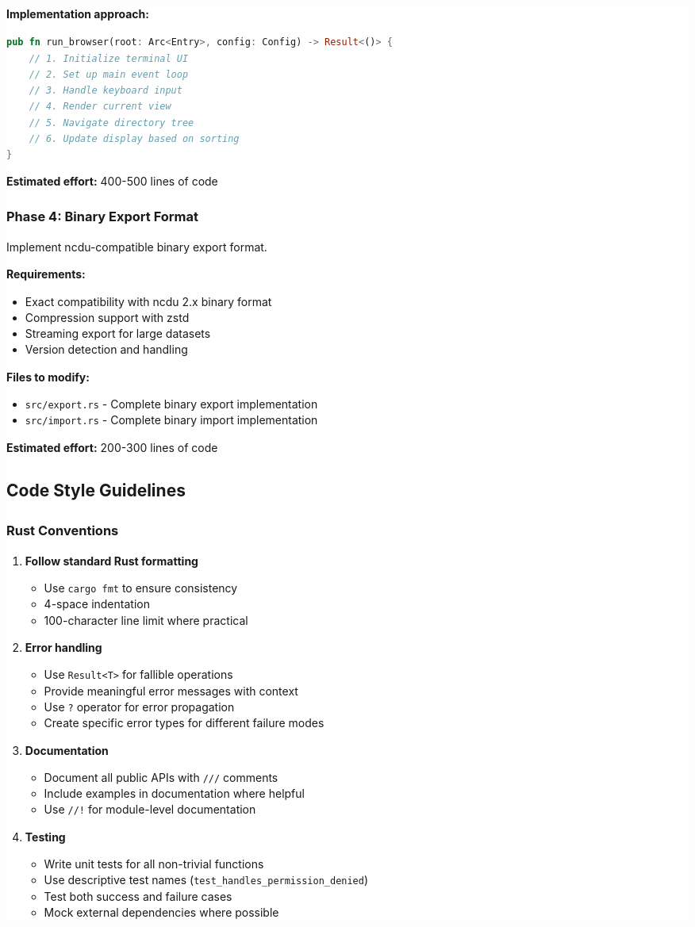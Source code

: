 **Implementation approach:**
```rust
pub fn run_browser(root: Arc<Entry>, config: Config) -> Result<()> {
    // 1. Initialize terminal UI
    // 2. Set up main event loop
    // 3. Handle keyboard input
    // 4. Render current view
    // 5. Navigate directory tree
    // 6. Update display based on sorting
}
```

**Estimated effort:** 400-500 lines of code

### Phase 4: Binary Export Format

Implement ncdu-compatible binary export format.

**Requirements:**
- Exact compatibility with ncdu 2.x binary format
- Compression support with zstd
- Streaming export for large datasets
- Version detection and handling

**Files to modify:**
- `src/export.rs` - Complete binary export implementation
- `src/import.rs` - Complete binary import implementation

**Estimated effort:** 200-300 lines of code

## Code Style Guidelines

### Rust Conventions

1. **Follow standard Rust formatting**
   - Use `cargo fmt` to ensure consistency
   - 4-space indentation
   - 100-character line limit where practical

2. **Error handling**
   - Use `Result<T>` for fallible operations
   - Provide meaningful error messages with context
   - Use `?` operator for error propagation
   - Create specific error types for different failure modes

3. **Documentation**
   - Document all public APIs with `///` comments
   - Include examples in documentation where helpful
   - Use `//!` for module-level documentation

4. **Testing**
   - Write unit tests for all non-trivial functions
   - Use descriptive test names (`test_handles_permission_denied`)
   - Test both success and failure cases
   - Mock external dependencies where possible
